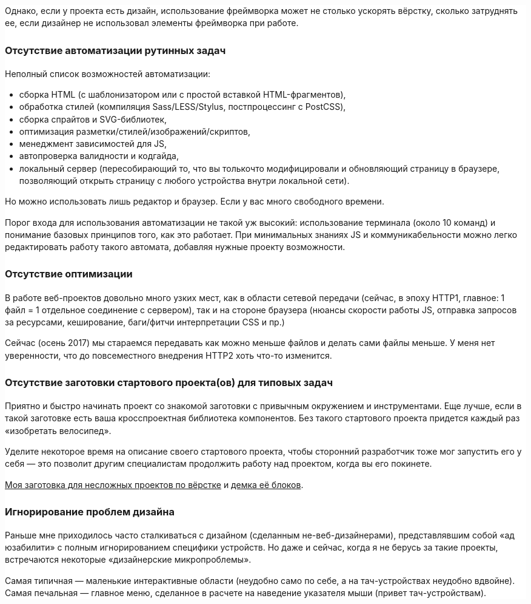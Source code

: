 Однако, если у проекта есть дизайн, использование фреймворка может не столько ускорять вёрстку, сколько затруднять ее, если дизайнер не использовал элементы фреймворка при работе.

### Отсутствие автоматизации рутинных задач

Неполный список возможностей автоматизации:

- сборка HTML (с шаблонизатором или с простой вставкой HTML-фрагментов),
- обработка стилей (компиляция Sass/LESS/Stylus, постпроцессинг с PostCSS),
- сборка спрайтов и SVG-библиотек,
- оптимизация разметки/стилей/изображений/скриптов,
- менеджмент зависимостей для JS,
- автопроверка валидности и кодгайда,
- локальный сервер (пересобирающий то, что вы толькочто модифицировали и обновляющий страницу в браузере, позволяющий открыть страницу с любого устройства внутри локальной сети).

Но можно использовать лишь редактор и браузер. Если у вас много свободного времени.

Порог входа для использования автоматизации не такой уж высокий: использование терминала (около 10 команд) и понимание базовых принципов того, как это работает. При минимальных знаниях JS и коммуникабельности можно легко редактировать работу такого автомата, добавляя нужные проекту возможности.

### Отсутствие оптимизации

В работе веб-проектов довольно много узких мест, как в области сетевой передачи (сейчас, в эпоху HTTP1, главное: 1 файл = 1 отдельное соединение с сервером), так и на стороне браузера (нюансы скорости работы JS, отправка запросов за ресурсами, кеширование, баги/фитчи интерпретации CSS и пр.)

Сейчас (осень 2017) мы стараемся передавать как можно меньше файлов и делать сами файлы меньше. У меня нет уверенности, что до повсеместного внедрения HTTP2 хоть что-то изменится.

### Отсутствие заготовки стартового проекта(ов) для типовых задач

Приятно и быстро начинать проект со знакомой заготовки с привычным окружением и инструментами. Еще лучше, если в такой заготовке есть ваша кросспроектная библиотека компонентов. Без такого стартового проекта придется каждый раз «изобретать велосипед».

Уделите некоторое время на описание своего стартового проекта, чтобы сторонний разработчик тоже мог запустить его у себя — это позволит другим специалистам продолжить работу над проектом, когда вы его покинете.

[Моя заготовка для несложных проектов по вёрстке](https://github.com/nicothin/NTH-start-project) и [демка её блоков](http://nicothin.github.io/NTH-start-project/blocks-demo.html).

### Игнорирование проблем дизайна

Раньше мне приходилось часто сталкиваться с дизайном (сделанным не-веб-дизайнерами), представлявшим собой «ад юзабилити» с полным игнорированием специфики устройств. Но даже и сейчас, когда я не берусь за такие проекты, встречаются некоторые «дизайнерские микропроблемы».

Самая типичная — маленькие интерактивные области (неудобно само по себе, а на тач-устройствах неудобно вдвойне). Самая печальная — главное меню, сделанное в расчете на наведение указателя мыши (привет тач-устройствам).
